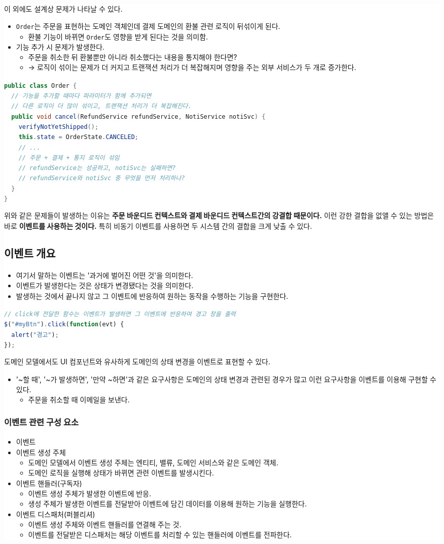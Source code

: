 이 외에도 설계상 문제가 나타날 수 있다.

- `Order`는 주문을 표현하는 도메인 객체인데 결제 도메인의 환불 관련 로직이 뒤섞이게 된다.
  - 환불 기능이 바뀌면 `Order`도 영향을 받게 된다는 것을 의미함.
- 기능 추가 시 문제가 발생한다.
  - 주문을 취소한 뒤 환불뿐만 아니라 취소했다는 내용을 통지해야 한다면?
  - → 로직이 섞이는 문제가 더 커지고 트랜잭션 처리가 더 복잡해지며 영향을 주는 외부 서비스가 두 개로 증가한다.

```java
public class Order {
  // 기능을 추가할 때마다 파라미터가 함께 추가되면
  // 다른 로직이 더 많이 섞이고, 트랜잭션 처리가 더 복잡해진다.
  public void cancel(RefundService refundService, NotiService notiSvc) {
    verifyNotYetShipped();
    this.state = OrderState.CANCELED;
    // ...
    // 주문 + 결제 + 통지 로직이 섞임
    // refundService는 성공하고, notiSvc는 실패하면?
    // refundService와 notiSvc 중 무엇을 먼저 처리하나?
  }
}
```

위와 같은 문제들이 발생하는 이유는 **주문 바운디드 컨텍스트와 결제 바운디드 컨텍스트간의 강결합 때문이다.** 이런 강한 결합을 없앨 수 있는 방법은 바로 **이벤트를 사용하는 것이다.** 특히 비동기 이벤트를 사용하면 두 시스템 간의 결합을 크게 낮출 수 있다.

## 이벤트 개요
- 여기서 말하는 이벤트는 '과거에 벌어진 어떤 것'을 의미한다.
- 이벤트가 발생한다는 것은 상태가 변경됐다는 것을 의미한다.
- 발생하는 것에서 끝나지 않고 그 이벤트에 반응하여 원하는 동작을 수행하는 기능을 구현한다.

```javascript
// click에 전달한 함수는 이벤트가 발생하면 그 이벤트에 반응하여 경고 창을 출력
$("#myBtn").click(function(evt) {
  alert("경고");
});
```

도메인 모델에서도 UI 컴포넌트와 유사하게 도메인의 상태 변경을 이벤트로 표현할 수 있다.

- '~할 때', '~가 발생하면', '만약 ~하면'과 같은 요구사항은 도메인의 상태 변경과 관련된 경우가 많고 이런 요구사항을 이벤트를 이용해 구현할 수 있다.
  - 주문을 취소할 때 이메일을 보낸다.

### 이벤트 관련 구성 요소
- 이벤트
- 이벤트 생성 주체
  - 도메인 모델에서 이벤트 생성 주체는 엔티티, 밸류, 도메인 서비스와 같은 도메인 객체.
  - 도메인 로직을 실행해 상태가 바뀌면 관련 이벤트를 발생시킨다.
- 이벤트 핸들러(구독자)
  - 이벤트 생성 주체가 발생한 이벤트에 반응.
  - 생성 주체가 발생한 이벤트를 전달받아 이벤트에 담긴 데이터를 이용해 원하는 기능을 실행한다.
- 이벤트 디스패처(퍼블리셔)
  - 이벤트 생성 주체와 이벤트 핸들러를 연결해 주는 것.
  - 이벤트를 전달받은 디스패처는 해당 이벤트를 처리할 수 있는 핸들러에 이벤트를 전파한다.
